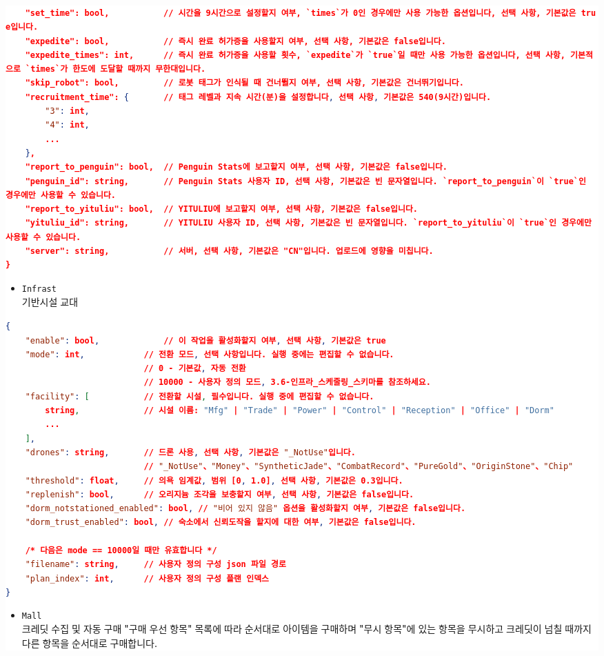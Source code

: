 ```json
    "set_time": bool,           // 시간을 9시간으로 설정할지 여부, `times`가 0인 경우에만 사용 가능한 옵션입니다, 선택 사항, 기본값은 true입니다.
    "expedite": bool,           // 즉시 완료 허가증을 사용할지 여부, 선택 사항, 기본값은 false입니다.
    "expedite_times": int,      // 즉시 완료 허가증을 사용할 횟수, `expedite`가 `true`일 때만 사용 가능한 옵션입니다, 선택 사항, 기본적으로 `times`가 한도에 도달할 때까지 무한대입니다.
    "skip_robot": bool,         // 로봇 태그가 인식될 때 건너뛸지 여부, 선택 사항, 기본값은 건너뛰기입니다.
    "recruitment_time": {       // 태그 레벨과 지속 시간(분)을 설정합니다, 선택 사항, 기본값은 540(9시간)입니다.
        "3": int,
        "4": int,
        ...
    },
    "report_to_penguin": bool,  // Penguin Stats에 보고할지 여부, 선택 사항, 기본값은 false입니다.
    "penguin_id": string,       // Penguin Stats 사용자 ID, 선택 사항, 기본값은 빈 문자열입니다. `report_to_penguin`이 `true`인 경우에만 사용할 수 있습니다.
    "report_to_yituliu": bool,  // YITULIU에 보고할지 여부, 선택 사항, 기본값은 false입니다.
    "yituliu_id": string,       // YITULIU 사용자 ID, 선택 사항, 기본값은 빈 문자열입니다. `report_to_yituliu`이 `true`인 경우에만 사용할 수 있습니다.
    "server": string,           // 서버, 선택 사항, 기본값은 "CN"입니다. 업로드에 영향을 미칩니다.
}
```

- `Infrast`  
  기반시설 교대

```json
{
    "enable": bool,             // 이 작업을 활성화할지 여부, 선택 사항, 기본값은 true
    "mode": int,            // 전환 모드, 선택 사항입니다. 실행 중에는 편집할 수 없습니다.
                            // 0 - 기본값, 자동 전환
                            // 10000 - 사용자 정의 모드, 3.6-인프라_스케줄링_스키마를 참조하세요.
    "facility": [           // 전환할 시설, 필수입니다. 실행 중에 편집할 수 없습니다.
        string,             // 시설 이름: "Mfg" | "Trade" | "Power" | "Control" | "Reception" | "Office" | "Dorm"
        ...
    ],
    "drones": string,       // 드론 사용, 선택 사항, 기본값은 "_NotUse"입니다.
                            // "_NotUse"、"Money"、"SyntheticJade"、"CombatRecord"、"PureGold"、"OriginStone"、"Chip"
    "threshold": float,     // 의욕 임계값, 범위 [0, 1.0], 선택 사항, 기본값은 0.3입니다.
    "replenish": bool,      // 오리지늄 조각을 보충할지 여부, 선택 사항, 기본값은 false입니다.
    "dorm_notstationed_enabled": bool, // "비어 있지 않음" 옵션을 활성화할지 여부, 기본값은 false입니다.
    "dorm_trust_enabled": bool, // 숙소에서 신뢰도작을 할지에 대한 여부, 기본값은 false입니다.

    /* 다음은 mode == 10000일 때만 유효합니다 */
    "filename": string,     // 사용자 정의 구성 json 파일 경로
    "plan_index": int,      // 사용자 정의 구성 플랜 인덱스
}
```

- `Mall`  
  크레딧 수집 및 자동 구매
  "구매 우선 항목" 목록에 따라 순서대로 아이템을 구매하며 "무시 항목"에 있는 항목을 무시하고 크레딧이 넘칠 때까지 다른 항목을 순서대로 구매합니다.

